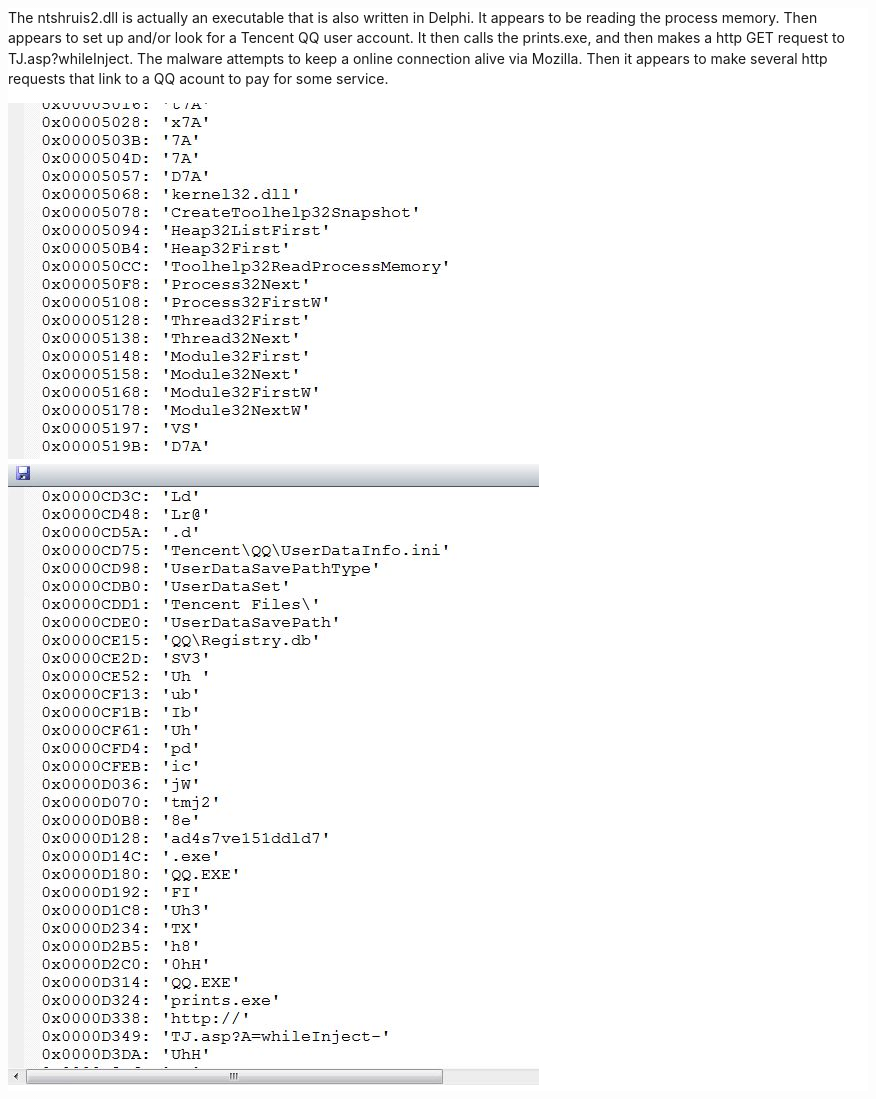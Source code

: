 The ntshruis2.dll is actually an executable that is also written in Delphi. It appears to be reading the process memory. Then appears to set up and/or look for a Tencent QQ user account. It then calls the prints.exe, and then makes a http GET request to TJ.asp?whileInject. The malware attempts to keep a online connection alive via Mozilla. Then it appears to make several http requests that  link to a QQ acount to pay for some service.

![A1 readmem](A1_readMem.JPG)
![A1 QQ](A1_QQ.JPG)